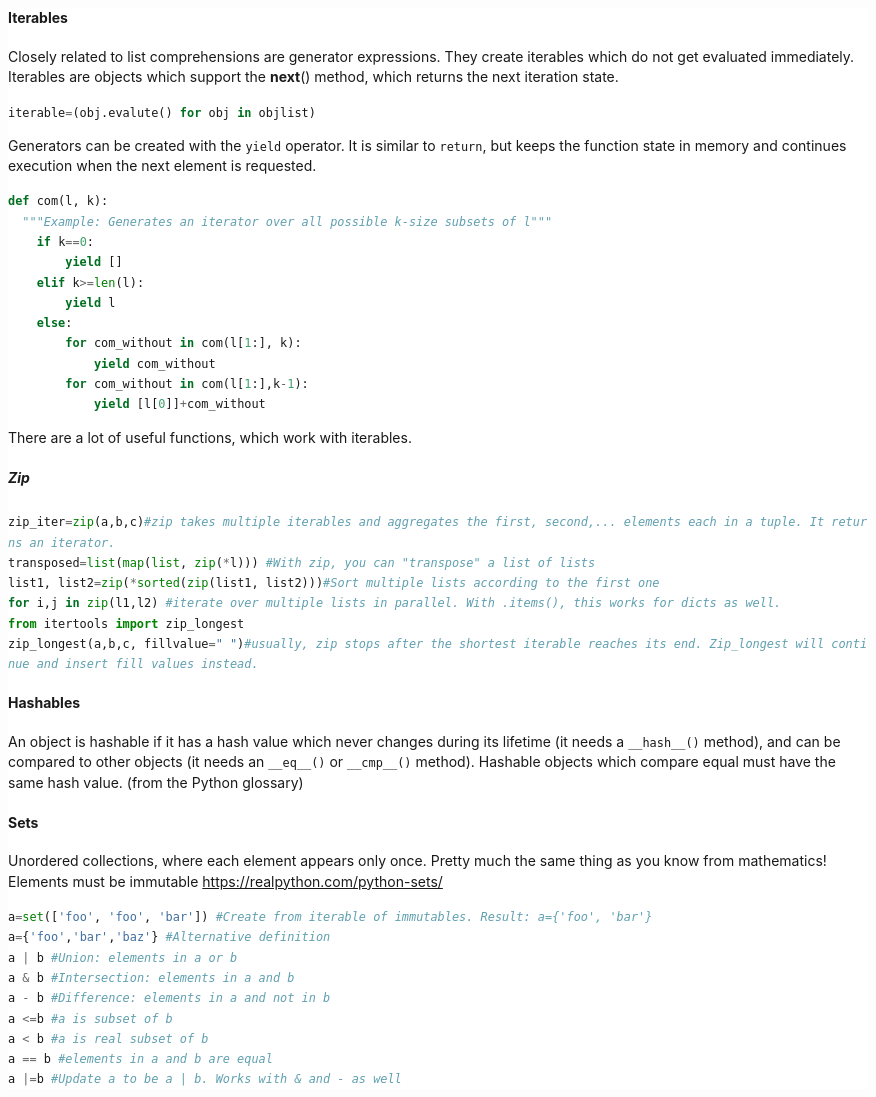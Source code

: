 #### Iterables
Closely related to list comprehensions are generator expressions. They create iterables which do not get evaluated immediately. Iterables are objects which support the __next__() method, which returns the next iteration state.
```python
iterable=(obj.evalute() for obj in objlist)
```
Generators can be created with the `yield` operator. It is similar to `return`, but keeps the function state in memory and continues execution when the next element is requested.
```python
def com(l, k):
  """Example: Generates an iterator over all possible k-size subsets of l"""
    if k==0:
        yield []
    elif k>=len(l):
        yield l
    else:
        for com_without in com(l[1:], k):
            yield com_without
        for com_without in com(l[1:],k-1):
            yield [l[0]]+com_without
```
There are a lot of useful functions, which work with iterables.
##### Zip
```python
zip_iter=zip(a,b,c)#zip takes multiple iterables and aggregates the first, second,... elements each in a tuple. It returns an iterator.
transposed=list(map(list, zip(*l))) #With zip, you can "transpose" a list of lists
list1, list2=zip(*sorted(zip(list1, list2)))#Sort multiple lists according to the first one
for i,j in zip(l1,l2) #iterate over multiple lists in parallel. With .items(), this works for dicts as well.
from itertools import zip_longest
zip_longest(a,b,c, fillvalue=" ")#usually, zip stops after the shortest iterable reaches its end. Zip_longest will continue and insert fill values instead.
```

#### Hashables
An object is hashable if it has a hash value which never changes during its lifetime (it needs a `__hash__()` method), and can be compared to other objects (it needs an `__eq__()` or `__cmp__()` method). Hashable objects which compare equal must have the same hash value. (from the Python glossary)
#### Sets
Unordered collections, where each element appears only once. Pretty much the same thing as you know from mathematics! Elements must be immutable
https://realpython.com/python-sets/
```python
a=set(['foo', 'foo', 'bar']) #Create from iterable of immutables. Result: a={'foo', 'bar'}
a={'foo','bar','baz'} #Alternative definition
a | b #Union: elements in a or b
a & b #Intersection: elements in a and b
a - b #Difference: elements in a and not in b
a <=b #a is subset of b
a < b #a is real subset of b
a == b #elements in a and b are equal
a |=b #Update a to be a | b. Works with & and - as well
```
